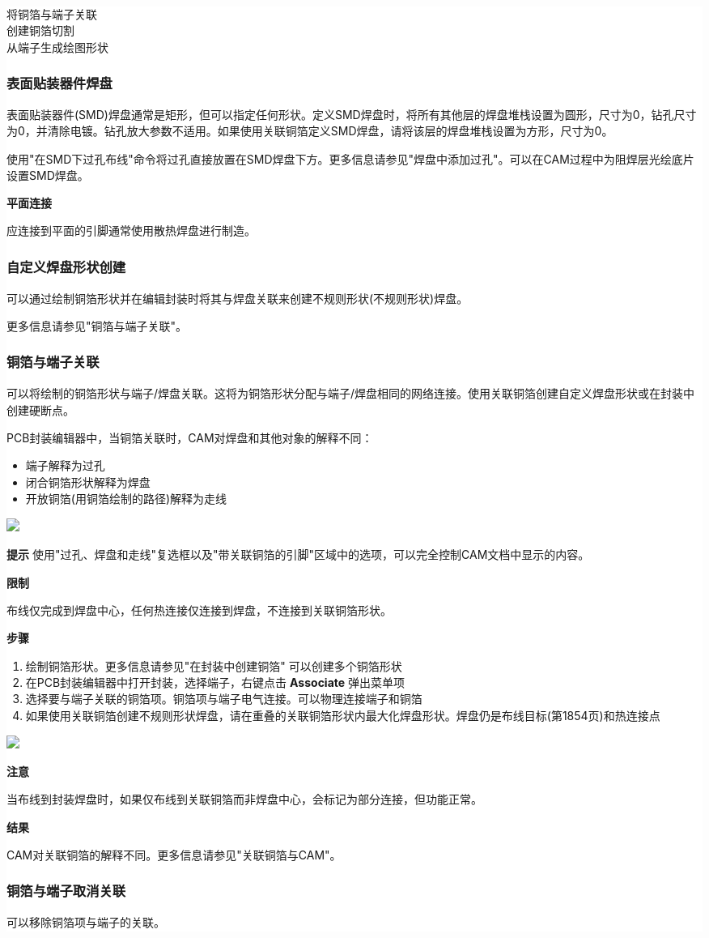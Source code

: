将铜箔与端子关联  
创建铜箔切割  
从端子生成绘图形状  

### 表面贴装器件焊盘
表面贴装器件(SMD)焊盘通常是矩形，但可以指定任何形状。定义SMD焊盘时，将所有其他层的焊盘堆栈设置为圆形，尺寸为0，钻孔尺寸为0，并清除电镀。钻孔放大参数不适用。如果使用关联铜箔定义SMD焊盘，请将该层的焊盘堆栈设置为方形，尺寸为0。

使用"在SMD下过孔布线"命令将过孔直接放置在SMD焊盘下方。更多信息请参见"焊盘中添加过孔"。可以在CAM过程中为阻焊层光绘底片设置SMD焊盘。

**平面连接**

应连接到平面的引脚通常使用散热焊盘进行制造。

### 自定义焊盘形状创建
可以通过绘制铜箔形状并在编辑封装时将其与焊盘关联来创建不规则形状(不规则形状)焊盘。

<span id="page-24-0"></span>更多信息请参见"铜箔与端子关联"。

### 铜箔与端子关联
可以将绘制的铜箔形状与端子/焊盘关联。这将为铜箔形状分配与端子/焊盘相同的网络连接。使用关联铜箔创建自定义焊盘形状或在封装中创建硬断点。

PCB封装编辑器中，当铜箔关联时，CAM对焊盘和其他对象的解释不同：

- 端子解释为过孔
- 闭合铜箔形状解释为焊盘
- 开放铜箔(用铜箔绘制的路径)解释为走线

![](/layout/guide/7/_page_24_Picture_8.jpeg)

**提示** 使用"过孔、焊盘和走线"复选框以及"带关联铜箔的引脚"区域中的选项，可以完全控制CAM文档中显示的内容。

**限制**

布线仅完成到焊盘中心，任何热连接仅连接到焊盘，不连接到关联铜箔形状。

**步骤**

1. 绘制铜箔形状。更多信息请参见"在封装中创建铜箔"
   可以创建多个铜箔形状
2. 在PCB封装编辑器中打开封装，选择端子，右键点击 **Associate** 弹出菜单项
3. 选择要与端子关联的铜箔项。铜箔项与端子电气连接。可以物理连接端子和铜箔
4. 如果使用关联铜箔创建不规则形状焊盘，请在重叠的关联铜箔形状内最大化焊盘形状。焊盘仍是布线目标(第1854页)和热连接点

![](/layout/guide/7/_page_24_Picture_18.jpeg)

**注意**

当布线到封装焊盘时，如果仅布线到关联铜箔而非焊盘中心，会标记为部分连接，但功能正常。

**结果**

CAM对关联铜箔的解释不同。更多信息请参见"关联铜箔与CAM"。

### 铜箔与端子取消关联
可以移除铜箔项与端子的关联。

